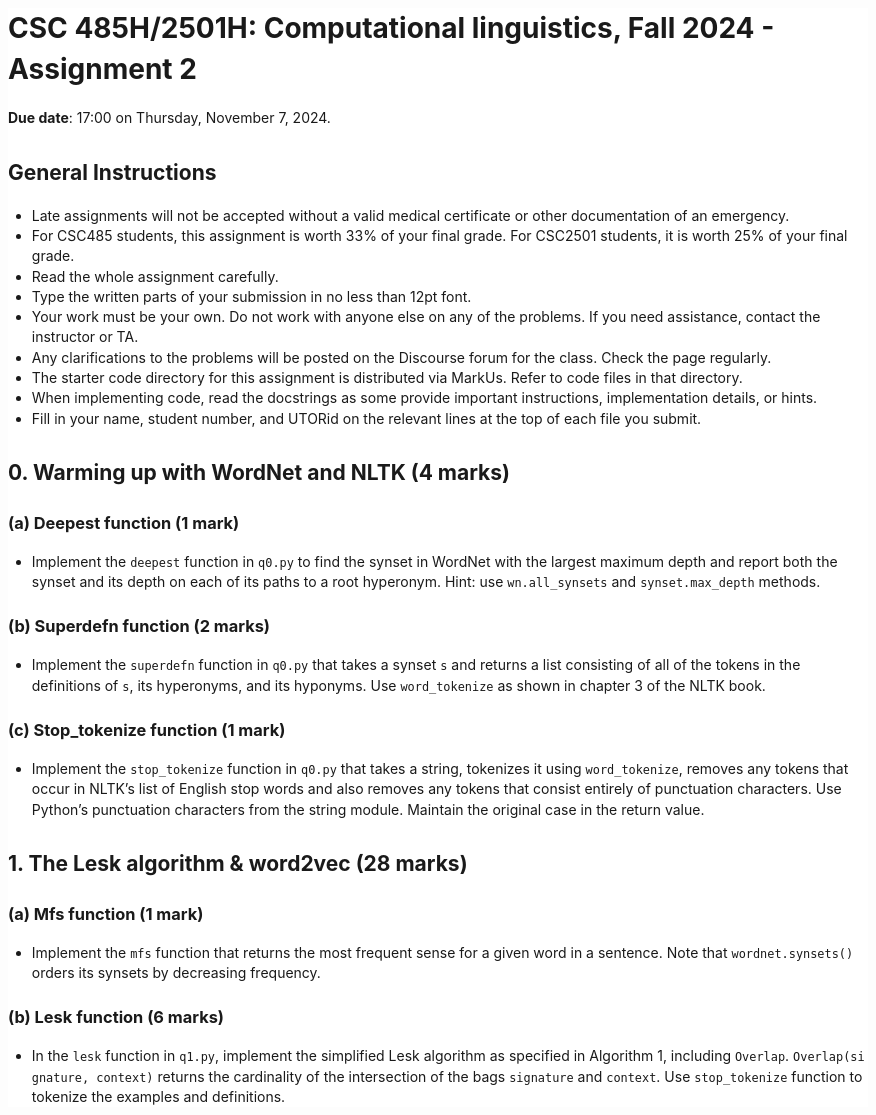 # CSC 485H/2501H: Computational linguistics, Fall 2024 - Assignment 2

**Due date**: 17:00 on Thursday, November 7, 2024.

## General Instructions
- Late assignments will not be accepted without a valid medical certificate or other documentation of an emergency.
- For CSC485 students, this assignment is worth 33% of your final grade. For CSC2501 students, it is worth 25% of your final grade.
- Read the whole assignment carefully.
- Type the written parts of your submission in no less than 12pt font.
- Your work must be your own. Do not work with anyone else on any of the problems. If you need assistance, contact the instructor or TA.
- Any clarifications to the problems will be posted on the Discourse forum for the class. Check the page regularly.
- The starter code directory for this assignment is distributed via MarkUs. Refer to code files in that directory.
- When implementing code, read the docstrings as some provide important instructions, implementation details, or hints.
- Fill in your name, student number, and UTORid on the relevant lines at the top of each file you submit.

## 0. Warming up with WordNet and NLTK (4 marks)
### (a) Deepest function (1 mark)
- Implement the `deepest` function in `q0.py` to find the synset in WordNet with the largest maximum depth and report both the synset and its depth on each of its paths to a root hyperonym. Hint: use `wn.all_synsets` and `synset.max_depth` methods.

### (b) Superdefn function (2 marks)
- Implement the `superdefn` function in `q0.py` that takes a synset `s` and returns a list consisting of all of the tokens in the definitions of `s`, its hyperonyms, and its hyponyms. Use `word_tokenize` as shown in chapter 3 of the NLTK book.

### (c) Stop_tokenize function (1 mark)
- Implement the `stop_tokenize` function in `q0.py` that takes a string, tokenizes it using `word_tokenize`, removes any tokens that occur in NLTK’s list of English stop words and also removes any tokens that consist entirely of punctuation characters. Use Python’s punctuation characters from the string module. Maintain the original case in the return value.

## 1. The Lesk algorithm & word2vec (28 marks)
### (a) Mfs function (1 mark)
- Implement the `mfs` function that returns the most frequent sense for a given word in a sentence. Note that `wordnet.synsets()` orders its synsets by decreasing frequency.

### (b) Lesk function (6 marks)
- In the `lesk` function in `q1.py`, implement the simplified Lesk algorithm as specified in Algorithm 1, including `Overlap`. `Overlap(signature, context)` returns the cardinality of the intersection of the bags `signature` and `context`. Use `stop_tokenize` function to tokenize the examples and definitions.
